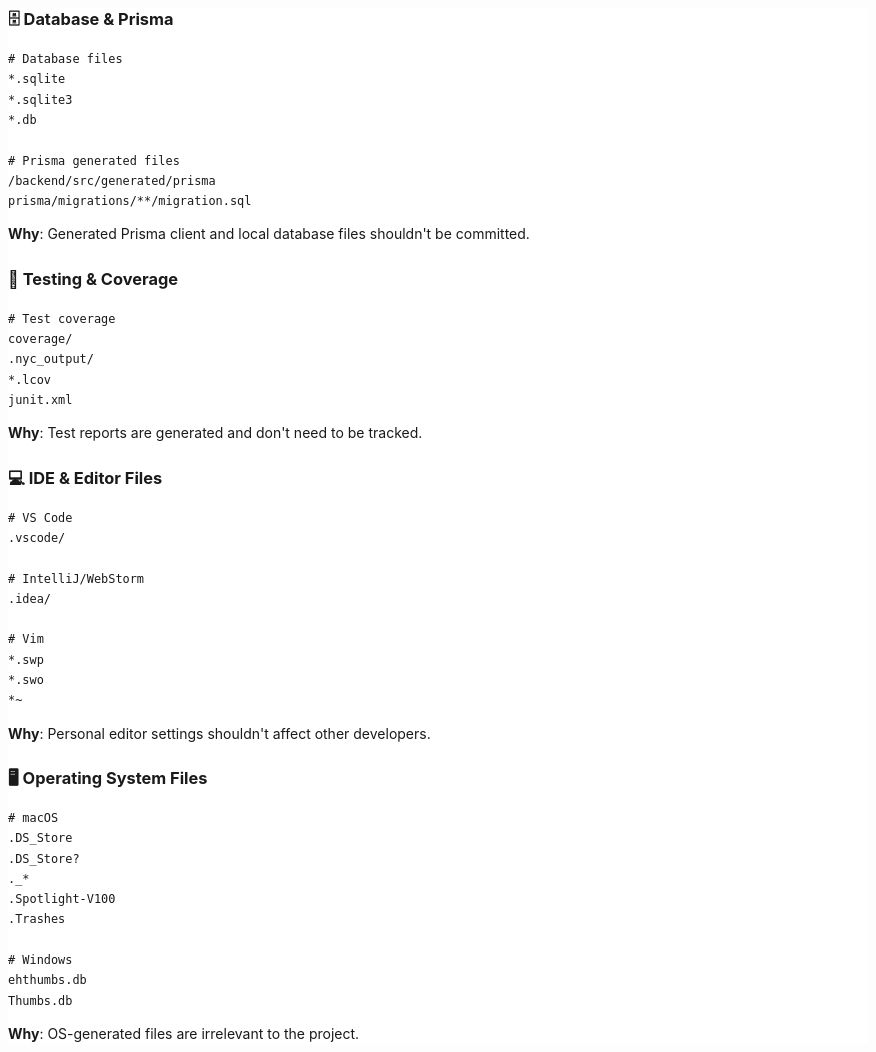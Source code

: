 ### 🗄️ **Database & Prisma**
```gitignore
# Database files
*.sqlite
*.sqlite3
*.db

# Prisma generated files
/backend/src/generated/prisma
prisma/migrations/**/migration.sql
```
**Why**: Generated Prisma client and local database files shouldn't be committed.

### 🧪 **Testing & Coverage**
```gitignore
# Test coverage
coverage/
.nyc_output/
*.lcov
junit.xml
```
**Why**: Test reports are generated and don't need to be tracked.

### 💻 **IDE & Editor Files**
```gitignore
# VS Code
.vscode/

# IntelliJ/WebStorm
.idea/

# Vim
*.swp
*.swo
*~
```
**Why**: Personal editor settings shouldn't affect other developers.

### 🖥️ **Operating System Files**
```gitignore
# macOS
.DS_Store
.DS_Store?
._*
.Spotlight-V100
.Trashes

# Windows
ehthumbs.db
Thumbs.db
```
**Why**: OS-generated files are irrelevant to the project.

